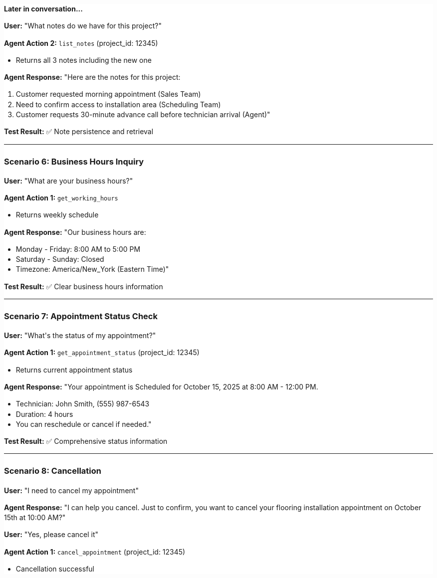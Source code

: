 **Later in conversation...**

**User:** "What notes do we have for this project?"

**Agent Action 2:** `list_notes` (project_id: 12345)
- Returns all 3 notes including the new one

**Agent Response:** "Here are the notes for this project:
1. Customer requested morning appointment (Sales Team)
2. Need to confirm access to installation area (Scheduling Team)
3. Customer requests 30-minute advance call before technician arrival (Agent)"

**Test Result:** ✅ Note persistence and retrieval

---

### Scenario 6: Business Hours Inquiry

**User:** "What are your business hours?"

**Agent Action 1:** `get_working_hours`
- Returns weekly schedule

**Agent Response:** "Our business hours are:
- Monday - Friday: 8:00 AM to 5:00 PM
- Saturday - Sunday: Closed
- Timezone: America/New_York (Eastern Time)"

**Test Result:** ✅ Clear business hours information

---

### Scenario 7: Appointment Status Check

**User:** "What's the status of my appointment?"

**Agent Action 1:** `get_appointment_status` (project_id: 12345)
- Returns current appointment status

**Agent Response:** "Your appointment is Scheduled for October 15, 2025 at 8:00 AM - 12:00 PM.
- Technician: John Smith, (555) 987-6543
- Duration: 4 hours
- You can reschedule or cancel if needed."

**Test Result:** ✅ Comprehensive status information

---

### Scenario 8: Cancellation

**User:** "I need to cancel my appointment"

**Agent Response:** "I can help you cancel. Just to confirm, you want to cancel your flooring installation appointment on October 15th at 10:00 AM?"

**User:** "Yes, please cancel it"

**Agent Action 1:** `cancel_appointment` (project_id: 12345)
- Cancellation successful
